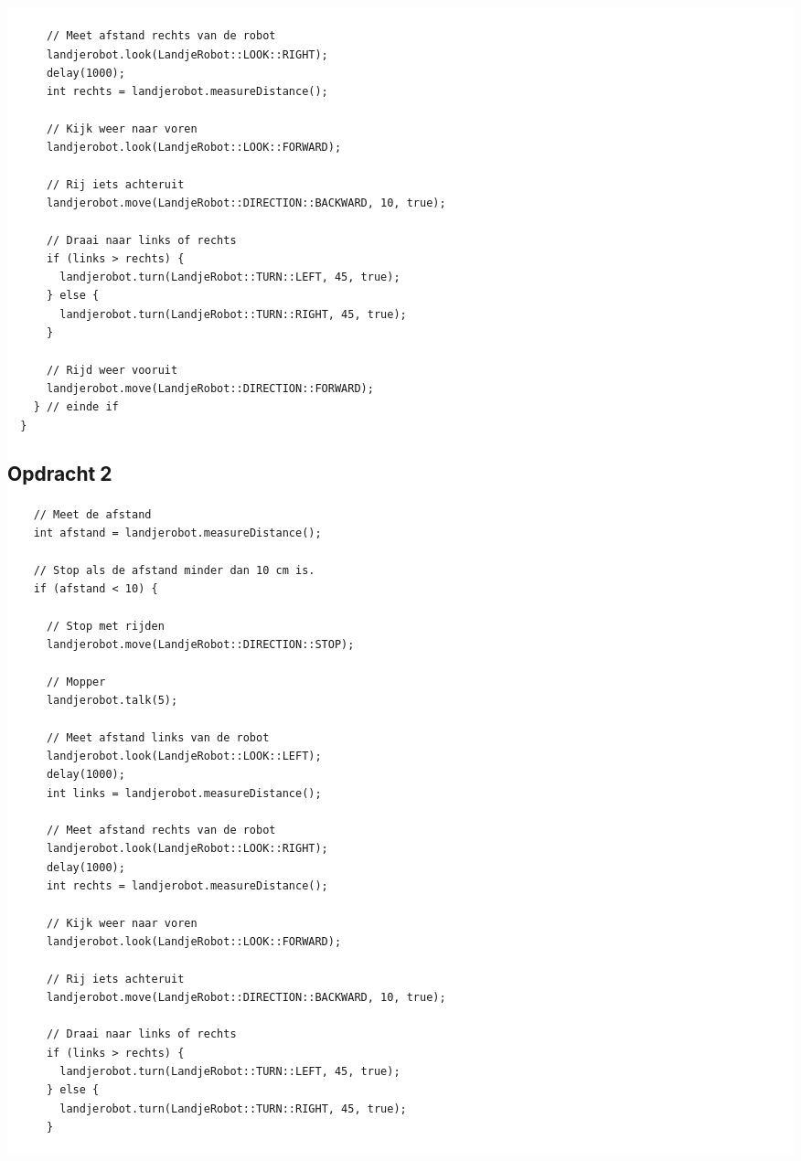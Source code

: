 ```

      // Meet afstand rechts van de robot
      landjerobot.look(LandjeRobot::LOOK::RIGHT);
      delay(1000);
      int rechts = landjerobot.measureDistance();
      
      // Kijk weer naar voren
      landjerobot.look(LandjeRobot::LOOK::FORWARD);
      
      // Rij iets achteruit
      landjerobot.move(LandjeRobot::DIRECTION::BACKWARD, 10, true);
      
      // Draai naar links of rechts
      if (links > rechts) {
        landjerobot.turn(LandjeRobot::TURN::LEFT, 45, true);
      } else {
        landjerobot.turn(LandjeRobot::TURN::RIGHT, 45, true);
      }
      
      // Rijd weer vooruit
      landjerobot.move(LandjeRobot::DIRECTION::FORWARD);
    } // einde if
  }
```

## Opdracht 2

```
    // Meet de afstand
    int afstand = landjerobot.measureDistance();

    // Stop als de afstand minder dan 10 cm is.
    if (afstand < 10) {
    
      // Stop met rijden
      landjerobot.move(LandjeRobot::DIRECTION::STOP);
   
      // Mopper
      landjerobot.talk(5);
              
      // Meet afstand links van de robot
      landjerobot.look(LandjeRobot::LOOK::LEFT);
      delay(1000);
      int links = landjerobot.measureDistance();

      // Meet afstand rechts van de robot
      landjerobot.look(LandjeRobot::LOOK::RIGHT);
      delay(1000);
      int rechts = landjerobot.measureDistance();
      
      // Kijk weer naar voren
      landjerobot.look(LandjeRobot::LOOK::FORWARD);
      
      // Rij iets achteruit
      landjerobot.move(LandjeRobot::DIRECTION::BACKWARD, 10, true);
      
      // Draai naar links of rechts
      if (links > rechts) {
        landjerobot.turn(LandjeRobot::TURN::LEFT, 45, true);
      } else {
        landjerobot.turn(LandjeRobot::TURN::RIGHT, 45, true);
      }
      
```